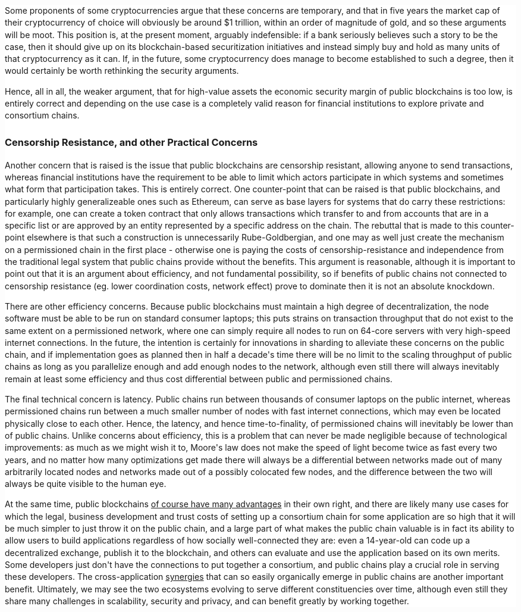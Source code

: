 <p>Some proponents of some cryptocurrencies argue that these concerns are temporary, and that in five years the market cap of their cryptocurrency of choice will obviously be around $1 trillion, within an order of magnitude of gold, and so these arguments will be moot. This position is, at the present moment, arguably indefensible: if a bank seriously believes such a story to be the case, then it should give up on its blockchain-based securitization initiatives and instead simply buy and hold as many units of that cryptocurrency as it can. If, in the future, some cryptocurrency does manage to become established to such a degree, then it would certainly be worth rethinking the security arguments.</p>

<p>Hence, all in all, the weaker argument, that for high-value assets the economic security margin of public blockchains is too low, is entirely correct and depending on the use case is a completely valid reason for financial institutions to explore private and consortium chains.</p>

<h3>Censorship Resistance, and other Practical Concerns</h3>

<p>Another concern that is raised is the issue that public blockchains are censorship resistant, allowing anyone to send transactions, whereas financial institutions have the requirement to be able to limit which actors participate in which systems and sometimes what form that participation takes. This is entirely correct. One counter-point that can be raised is that public blockchains, and particularly highly generalizeable ones such as Ethereum, can serve as base layers for systems that do carry these restrictions: for example, one can create a token contract that only allows transactions which transfer to and from accounts that are in a specific list or are approved by an entity represented by a specific address on the chain. The rebuttal that is made to this counter-point elsewhere is that such a construction is unnecessarily Rube-Goldbergian, and one may as well just create the mechanism on a permissioned chain in the first place - otherwise one is paying the costs of censorship-resistance and independence from the traditional legal system that public chains provide without the benefits. This argument is reasonable, although it is important to point out that it is an argument about efficiency, and not fundamental possibility, so if benefits of public chains not connected to censorship resistance (eg. lower coordination costs, network effect) prove to dominate then it is not an absolute knockdown.</p>

<p>There are other efficiency concerns. Because public blockchains must maintain a high degree of decentralization, the node software must be able to be run on standard consumer laptops; this puts strains on transaction throughput that do not exist to the same extent on a permissioned network, where one can simply require all nodes to run on 64-core servers with very high-speed internet connections. In the future, the intention is certainly for innovations in sharding to alleviate these concerns on the public chain, and if implementation goes as planned then in half a decade's time there will be no limit to the scaling throughput of public chains as long as you parallelize enough and add enough nodes to the network, although even still there will always inevitably remain at least some efficiency and thus cost differential between public and permissioned chains.</p>

<p>The final technical concern is latency. Public chains run between thousands of consumer laptops on the public internet, whereas permissioned chains run between a much smaller number of nodes with fast internet connections, which may even be located physically close to each other. Hence, the latency, and hence time-to-finality, of permissioned chains will inevitably be lower than of public chains. Unlike concerns about efficiency, this is a problem that can never be made negligible because of technological improvements: as much as we might wish it to, Moore's law does not make the speed of light become twice as fast every two years, and no matter how many optimizations get made there will always be a differential between networks made out of many arbitrarily located nodes and networks made out of a possibly colocated few nodes, and the difference between the two will always be quite visible to the human eye.</p>

<p>At the same time, public blockchains <a href="https://blog.ethereum.org/2015/08/07/on-public-and-private-blockchains/">of course have many advantages</a> in their own right, and there are likely many use cases for which the legal, business development and trust costs of setting up a consortium chain for some application are so high that it will be much simpler to just throw it on the public chain, and a large part of what makes the public chain valuable is in fact its ability to allow users to build applications regardless of how socially well-connected they are: even a 14-year-old can code up a decentralized exchange, publish it to the blockchain, and others can evaluate and use the application based on its own merits. Some developers just don't have the connections to put together a consortium, and public chains play a crucial role in serving these developers. The cross-application <a href="https://www.reddit.com/r/ethtrader/comments/43fm3w/the_core_value_proposition_of_ethereum_is_synergy/">synergies</a> that can so easily organically emerge in public chains are another important benefit. Ultimately, we may see the two ecosystems evolving to serve different constituencies over time, although even still they share many challenges in scalability, security and privacy, and can benefit greatly by working together.</p>
